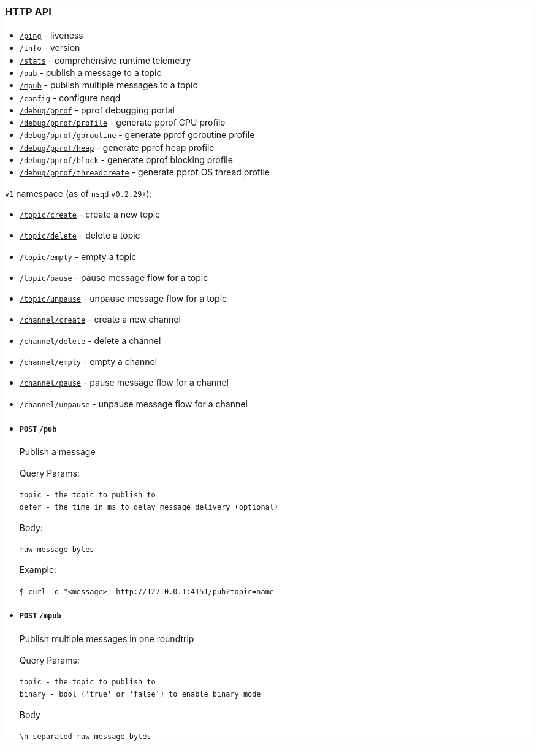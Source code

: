 ### HTTP API

 * [`/ping`](#get-ping) - liveness
 * [`/info`](#get-info) - version
 * [`/stats`](#get-stats) - comprehensive runtime telemetry
 * [`/pub`](#post-pub) - publish a message to a topic
 * [`/mpub`](#post-mpub) - publish multiple messages to a topic
 * [`/config`](#get-confignsqlookupdtcpaddresses) - configure nsqd
 * [`/debug/pprof`](#get-debugpprof) - pprof debugging portal
 * [`/debug/pprof/profile`](#get-debugpprofprofile) - generate pprof CPU profile
 * [`/debug/pprof/goroutine`](#get-debugpprofgoroutine) - generate pprof goroutine profile
 * [`/debug/pprof/heap`](#get-debugpprofheap) - generate pprof heap profile
 * [`/debug/pprof/block`](#get-debugpprofblock) - generate pprof blocking profile
 * [`/debug/pprof/threadcreate`](#get-debugpprofthreadcreate) - generate pprof OS thread profile

`v1` namespace (as of `nsqd` `v0.2.29+`):

 * [`/topic/create`](#post-topiccreate) - create a new topic
 * [`/topic/delete`](#post-topicdelete) - delete a topic
 * [`/topic/empty`](#post-topicempty) - empty a topic
 * [`/topic/pause`](#post-topicpause) - pause message flow for a topic
 * [`/topic/unpause`](#post-topicunpause) - unpause message flow for a topic
 * [`/channel/create`](#post-channelcreate) - create a new channel
 * [`/channel/delete`](#post-channeldelete) - delete a channel
 * [`/channel/empty`](#post-channelempty) - empty a channel
 * [`/channel/pause`](#post-channelpause) - pause message flow for a channel
 * [`/channel/unpause`](#post-channelunpause) - unpause message flow for a channel

* #### `POST` `/pub`

  Publish a message

  Query Params:

      topic - the topic to publish to
      defer - the time in ms to delay message delivery (optional)

  Body:

      raw message bytes

  Example:

      $ curl -d "<message>" http://127.0.0.1:4151/pub?topic=name

* #### `POST` `/mpub`

  Publish multiple messages in one roundtrip

  Query Params:

      topic - the topic to publish to
      binary - bool ('true' or 'false') to enable binary mode

  Body

      \n separated raw message bytes

